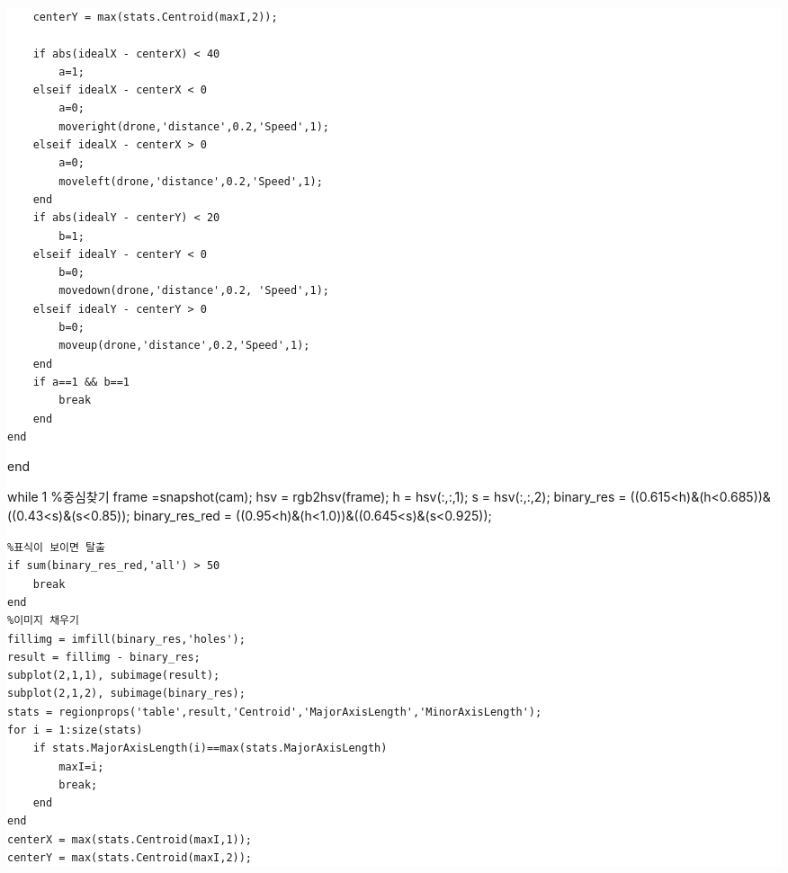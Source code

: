         centerY = max(stats.Centroid(maxI,2));
        
        if abs(idealX - centerX) < 40
            a=1;
        elseif idealX - centerX < 0
            a=0;
            moveright(drone,'distance',0.2,'Speed',1);
        elseif idealX - centerX > 0
            a=0;
            moveleft(drone,'distance',0.2,'Speed',1);
        end
        if abs(idealY - centerY) < 20
            b=1;
        elseif idealY - centerY < 0
            b=0;
            movedown(drone,'distance',0.2, 'Speed',1);
        elseif idealY - centerY > 0
            b=0;
            moveup(drone,'distance',0.2,'Speed',1);
        end
        if a==1 && b==1
            break
        end
    end
end

while 1 %중심찾기
    frame =snapshot(cam);
    hsv = rgb2hsv(frame);
    h = hsv(:,:,1);
    s = hsv(:,:,2);
    binary_res = ((0.615<h)&(h<0.685))&((0.43<s)&(s<0.85));
    binary_res_red = ((0.95<h)&(h<1.0))&((0.645<s)&(s<0.925));
    
    %표식이 보이면 탈출
    if sum(binary_res_red,'all') > 50
        break
    end
    %이미지 채우기
    fillimg = imfill(binary_res,'holes');
    result = fillimg - binary_res; 
    subplot(2,1,1), subimage(result);
    subplot(2,1,2), subimage(binary_res);
    stats = regionprops('table',result,'Centroid','MajorAxisLength','MinorAxisLength');
    for i = 1:size(stats)
        if stats.MajorAxisLength(i)==max(stats.MajorAxisLength)
            maxI=i;
            break;
        end
    end
    centerX = max(stats.Centroid(maxI,1));
    centerY = max(stats.Centroid(maxI,2));
    